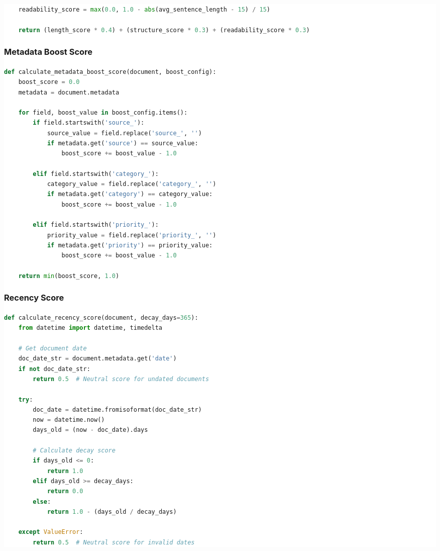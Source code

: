 ```python
    readability_score = max(0.0, 1.0 - abs(avg_sentence_length - 15) / 15)
    
    return (length_score * 0.4) + (structure_score * 0.3) + (readability_score * 0.3)
```

### **Metadata Boost Score**
```python
def calculate_metadata_boost_score(document, boost_config):
    boost_score = 0.0
    metadata = document.metadata
    
    for field, boost_value in boost_config.items():
        if field.startswith('source_'):
            source_value = field.replace('source_', '')
            if metadata.get('source') == source_value:
                boost_score += boost_value - 1.0
        
        elif field.startswith('category_'):
            category_value = field.replace('category_', '')
            if metadata.get('category') == category_value:
                boost_score += boost_value - 1.0
        
        elif field.startswith('priority_'):
            priority_value = field.replace('priority_', '')
            if metadata.get('priority') == priority_value:
                boost_score += boost_value - 1.0
    
    return min(boost_score, 1.0)
```

### **Recency Score**
```python
def calculate_recency_score(document, decay_days=365):
    from datetime import datetime, timedelta
    
    # Get document date
    doc_date_str = document.metadata.get('date')
    if not doc_date_str:
        return 0.5  # Neutral score for undated documents
    
    try:
        doc_date = datetime.fromisoformat(doc_date_str)
        now = datetime.now()
        days_old = (now - doc_date).days
        
        # Calculate decay score
        if days_old <= 0:
            return 1.0
        elif days_old >= decay_days:
            return 0.0
        else:
            return 1.0 - (days_old / decay_days)
    
    except ValueError:
        return 0.5  # Neutral score for invalid dates
```
